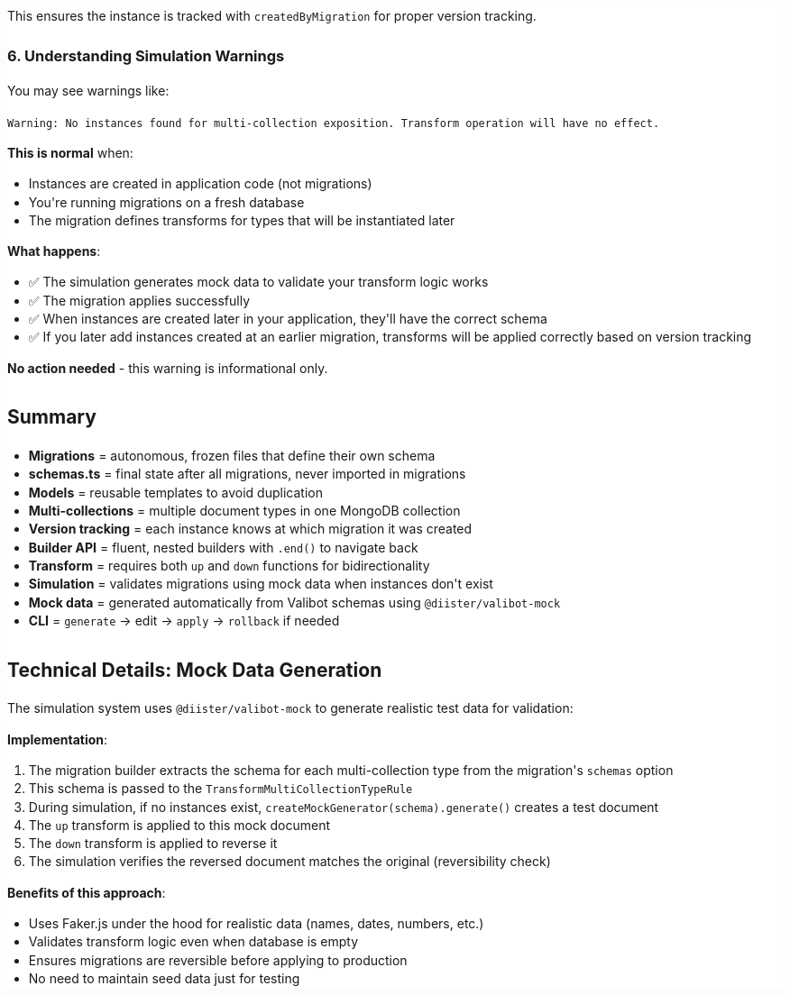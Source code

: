 This ensures the instance is tracked with `createdByMigration` for proper version tracking.

### 6. Understanding Simulation Warnings

You may see warnings like:
```
Warning: No instances found for multi-collection exposition. Transform operation will have no effect.
```

**This is normal** when:
- Instances are created in application code (not migrations)
- You're running migrations on a fresh database
- The migration defines transforms for types that will be instantiated later

**What happens**:
- ✅ The simulation generates mock data to validate your transform logic works
- ✅ The migration applies successfully
- ✅ When instances are created later in your application, they'll have the correct schema
- ✅ If you later add instances created at an earlier migration, transforms will be applied correctly based on version tracking

**No action needed** - this warning is informational only.

## Summary

- **Migrations** = autonomous, frozen files that define their own schema
- **schemas.ts** = final state after all migrations, never imported in migrations
- **Models** = reusable templates to avoid duplication
- **Multi-collections** = multiple document types in one MongoDB collection
- **Version tracking** = each instance knows at which migration it was created
- **Builder API** = fluent, nested builders with `.end()` to navigate back
- **Transform** = requires both `up` and `down` functions for bidirectionality
- **Simulation** = validates migrations using mock data when instances don't exist
- **Mock data** = generated automatically from Valibot schemas using `@diister/valibot-mock`
- **CLI** = `generate` → edit → `apply` → `rollback` if needed

## Technical Details: Mock Data Generation

The simulation system uses `@diister/valibot-mock` to generate realistic test data for validation:

**Implementation**:
1. The migration builder extracts the schema for each multi-collection type from the migration's `schemas` option
2. This schema is passed to the `TransformMultiCollectionTypeRule`
3. During simulation, if no instances exist, `createMockGenerator(schema).generate()` creates a test document
4. The `up` transform is applied to this mock document
5. The `down` transform is applied to reverse it
6. The simulation verifies the reversed document matches the original (reversibility check)

**Benefits of this approach**:
- Uses Faker.js under the hood for realistic data (names, dates, numbers, etc.)
- Validates transform logic even when database is empty
- Ensures migrations are reversible before applying to production
- No need to maintain seed data just for testing
